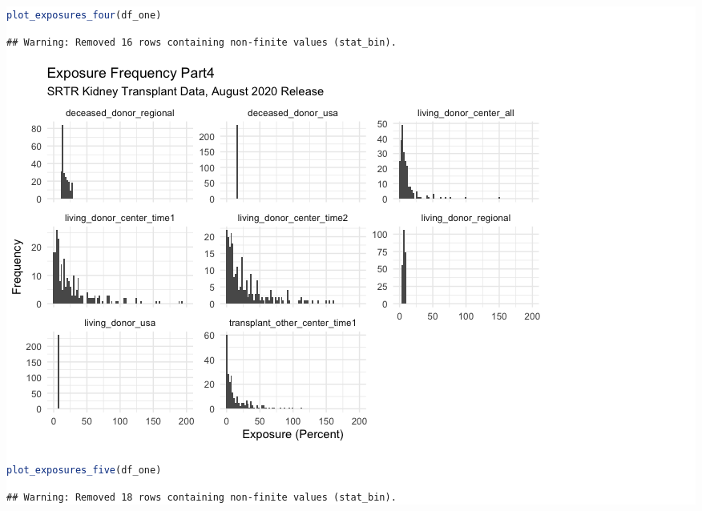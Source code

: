 ``` r
plot_exposures_four(df_one)
```

    ## Warning: Removed 16 rows containing non-finite values (stat_bin).

![](IterationMS_files/figure-gfm/unnamed-chunk-25-4.png)

``` r
plot_exposures_five(df_one)
```

    ## Warning: Removed 18 rows containing non-finite values (stat_bin).
